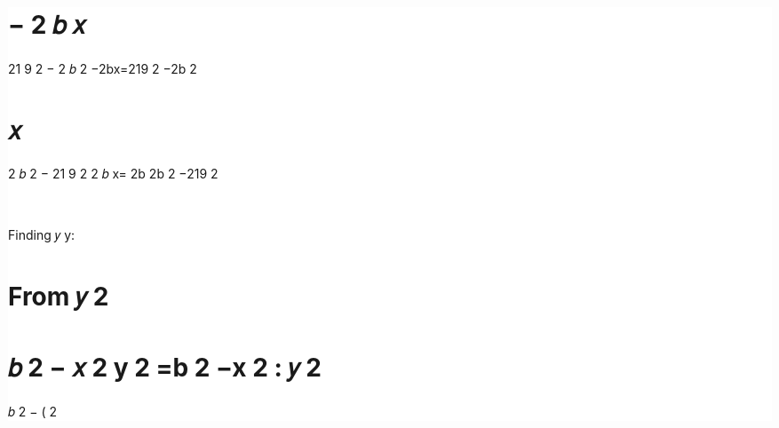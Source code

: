 
−
2
𝑏
𝑥
=
21
9
2
−
2
𝑏
2
−2bx=219 
2
 −2b 
2
 
𝑥
=
2
𝑏
2
−
21
9
2
2
𝑏
x= 
2b
2b 
2
 −219 
2
 
​
 
Finding 
𝑦
y:

From 
𝑦
2
=
𝑏
2
−
𝑥
2
y 
2
 =b 
2
 −x 
2
 :
𝑦
2
=
𝑏
2
−
(
2